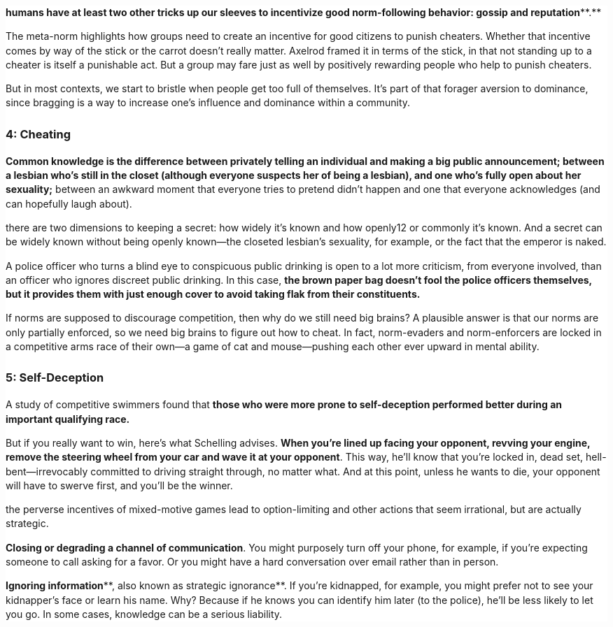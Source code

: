 **humans have at least two other tricks up our sleeves to incentivize good norm-following behavior: gossip and reputation****.**

The meta-norm highlights how groups need to create an incentive for good citizens to punish cheaters. Whether that incentive comes by way of the stick or the carrot doesn’t really matter. Axelrod framed it in terms of the stick, in that not standing up to a cheater is itself a punishable act. But a group may fare just as well by positively rewarding people who help to punish cheaters.

But in most contexts, we start to bristle when people get too full of themselves. It’s part of that forager aversion to dominance, since bragging is a way to increase one’s influence and dominance within a community.

### **4: Cheating**

**Common knowledge is the difference between privately telling an individual and making a big public announcement; between a lesbian who’s still in the closet (although everyone suspects her of being a lesbian), and one who’s fully open about her sexuality;** between an awkward moment that everyone tries to pretend didn’t happen and one that everyone acknowledges (and can hopefully laugh about).

there are two dimensions to keeping a secret: how widely it’s known and how openly12 or commonly it’s known. And a secret can be widely known without being openly known—the closeted lesbian’s sexuality, for example, or the fact that the emperor is naked.

A police officer who turns a blind eye to conspicuous public drinking is open to a lot more criticism, from everyone involved, than an officer who ignores discreet public drinking. In this case, **the brown paper bag doesn’t fool the police officers themselves, but it provides them with just enough cover to avoid taking flak from their constituents.**

If norms are supposed to discourage competition, then why do we still need big brains? A plausible answer is that our norms are only partially enforced, so we need big brains to figure out how to cheat. In fact, norm-evaders and norm-enforcers are locked in a competitive arms race of their own—a game of cat and mouse—pushing each other ever upward in mental ability.

### **5: Self-Deception**

A study of competitive swimmers found that **those who were more prone to self-deception performed better during an important qualifying race.**

But if you really want to win, here’s what Schelling advises. **When you’re lined up facing your opponent, revving your engine,** **remove the steering wheel from your car and wave it at your opponent**. This way, he’ll know that you’re locked in, dead set, hell-bent—irrevocably committed to driving straight through, no matter what. And at this point, unless he wants to die, your opponent will have to swerve first, and you’ll be the winner.

the perverse incentives of mixed-motive games lead to option-limiting and other actions that seem irrational, but are actually strategic.

**Closing or degrading a channel of communication**. You might purposely turn off your phone, for example, if you’re expecting someone to call asking for a favor. Or you might have a hard conversation over email rather than in person.

**Ignoring information****, also known as strategic ignorance**. If you’re kidnapped, for example, you might prefer not to see your kidnapper’s face or learn his name. Why? Because if he knows you can identify him later (to the police), he’ll be less likely to let you go. In some cases, knowledge can be a serious liability.
